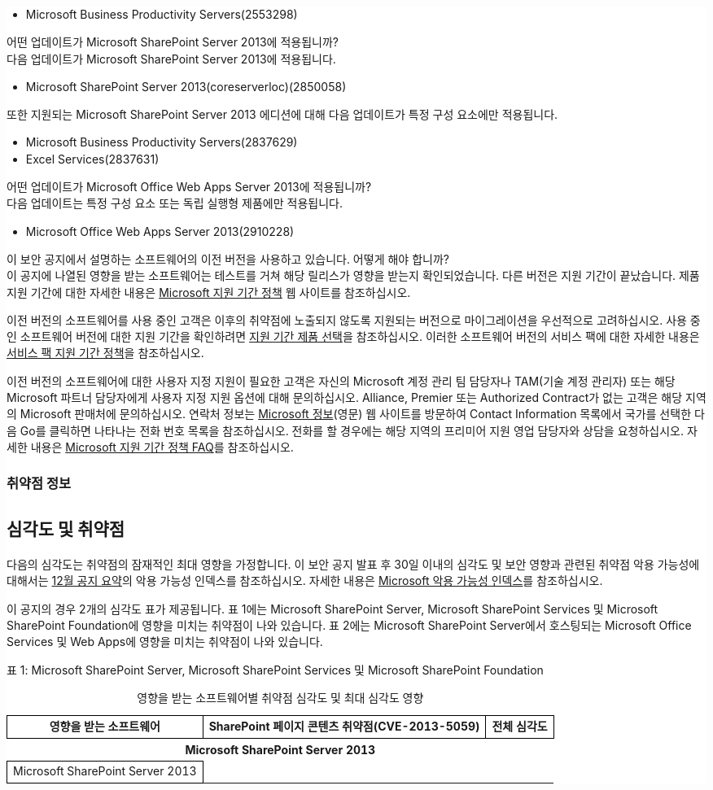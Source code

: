 -   Microsoft Business Productivity Servers(2553298)

어떤 업데이트가 Microsoft SharePoint Server 2013에 적용됩니까?  
다음 업데이트가 Microsoft SharePoint Server 2013에 적용됩니다.

-   Microsoft SharePoint Server 2013(coreserverloc)(2850058)

또한 지원되는 Microsoft SharePoint Server 2013 에디션에 대해 다음 업데이트가 특정 구성 요소에만 적용됩니다.

-   Microsoft Business Productivity Servers(2837629)
-   Excel Services(2837631)

어떤 업데이트가 Microsoft Office Web Apps Server 2013에 적용됩니까?  
다음 업데이트는 특정 구성 요소 또는 독립 실행형 제품에만 적용됩니다.

-   Microsoft Office Web Apps Server 2013(2910228)

이 보안 공지에서 설명하는 소프트웨어의 이전 버전을 사용하고 있습니다. 어떻게 해야 합니까?  
이 공지에 나열된 영향을 받는 소프트웨어는 테스트를 거쳐 해당 릴리스가 영향을 받는지 확인되었습니다. 다른 버전은 지원 기간이 끝났습니다. 제품 지원 기간에 대한 자세한 내용은 [Microsoft 지원 기간 정책](http://go.microsoft.com/fwlink/?linkid=21742) 웹 사이트를 참조하십시오.

이전 버전의 소프트웨어를 사용 중인 고객은 이후의 취약점에 노출되지 않도록 지원되는 버전으로 마이그레이션을 우선적으로 고려하십시오. 사용 중인 소프트웨어 버전에 대한 지원 기간을 확인하려면 [지원 기간 제품 선택](http://go.microsoft.com/fwlink/?linkid=169555)을 참조하십시오. 이러한 소프트웨어 버전의 서비스 팩에 대한 자세한 내용은 [서비스 팩 지원 기간 정책](http://go.microsoft.com/fwlink/?linkid=89213)을 참조하십시오.

이전 버전의 소프트웨어에 대한 사용자 지정 지원이 필요한 고객은 자신의 Microsoft 계정 관리 팀 담당자나 TAM(기술 계정 관리자) 또는 해당 Microsoft 파트너 담당자에게 사용자 지정 지원 옵션에 대해 문의하십시오. Alliance, Premier 또는 Authorized Contract가 없는 고객은 해당 지역의 Microsoft 판매처에 문의하십시오. 연락처 정보는 [Microsoft 정보](http://go.microsoft.com/fwlink/?linkid=33329)(영문) 웹 사이트를 방문하여 Contact Information 목록에서 국가를 선택한 다음 Go를 클릭하면 나타나는 전화 번호 목록을 참조하십시오. 전화를 할 경우에는 해당 지역의 프리미어 지원 영업 담당자와 상담을 요청하십시오. 자세한 내용은 [Microsoft 지원 기간 정책 FAQ](http://go.microsoft.com/fwlink/?linkid=169557)를 참조하십시오.

### 취약점 정보

심각도 및 취약점
----------------

다음의 심각도는 취약점의 잠재적인 최대 영향을 가정합니다. 이 보안 공지 발표 후 30일 이내의 심각도 및 보안 영향과 관련된 취약점 악용 가능성에 대해서는 [12월 공지 요약](http://technet.microsoft.com/security/bulletin/ms13-dec)의 악용 가능성 인덱스를 참조하십시오. 자세한 내용은 [Microsoft 악용 가능성 인덱스](http://technet.microsoft.com/security/cc998259)를 참조하십시오.

이 공지의 경우 2개의 심각도 표가 제공됩니다. 표 1에는 Microsoft SharePoint Server, Microsoft SharePoint Services 및 Microsoft SharePoint Foundation에 영향을 미치는 취약점이 나와 있습니다. 표 2에는 Microsoft SharePoint Server에서 호스팅되는 Microsoft Office Services 및 Web Apps에 영향을 미치는 취약점이 나와 있습니다.

표 1: Microsoft SharePoint Server, Microsoft SharePoint Services 및 Microsoft SharePoint Foundation

<table class="dataTable">
<caption>
영향을 받는 소프트웨어별 취약점 심각도 및 최대 심각도 영향
</caption>
<tr class="thead">
<th style="border:1px solid black;" >
영향을 받는 소프트웨어
</th>
<th style="border:1px solid black;" >
SharePoint 페이지 콘텐츠 취약점(CVE-2013-5059)
</th>
<th style="border:1px solid black;" >
전체 심각도
</th>
</tr>
<tr>
<th colspan="3">
Microsoft SharePoint Server 2013
</th>
</tr>
<tr>
<td style="border:1px solid black;">
Microsoft SharePoint Server 2013